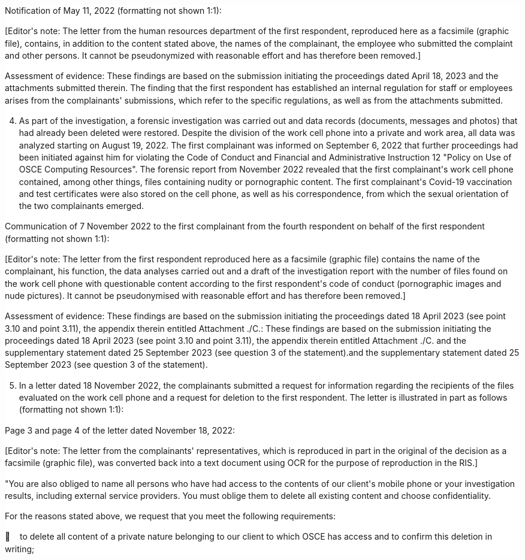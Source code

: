 Notification of May 11, 2022 (formatting not shown 1:1):

\[Editor's note: The letter from the human resources department of the first respondent, reproduced here as a facsimile (graphic file), contains, in addition to the content stated above, the names of the complainant, the employee who submitted the complaint and other persons. It cannot be pseudonymized with reasonable effort and has therefore been removed.\]

Assessment of evidence: These findings are based on the submission initiating the proceedings dated April 18, 2023 and the attachments submitted therein. The finding that the first respondent has established an internal regulation for staff or employees arises from the complainants' submissions, which refer to the specific regulations, as well as from the attachments submitted.

4. As part of the investigation, a forensic investigation was carried out and data records (documents, messages and photos) that had already been deleted were restored. Despite the division of the work cell phone into a private and work area, all data was analyzed starting on August 19, 2022. The first complainant was informed on September 6, 2022 that further proceedings had been initiated against him for violating the Code of Conduct and Financial and Administrative Instruction 12 "Policy on Use of OSCE Computing Resources". The forensic report from November 2022 revealed that the first complainant's work cell phone contained, among other things, files containing nudity or pornographic content. The first complainant's Covid-19 vaccination and test certificates were also stored on the cell phone, as well as his correspondence, from which the sexual orientation of the two complainants emerged.

Communication of 7 November 2022 to the first complainant from the fourth respondent on behalf of the first respondent (formatting not shown 1:1):

\[Editor's note: The letter from the first respondent reproduced here as a facsimile (graphic file) contains the name of the complainant, his function, the data analyses carried out and a draft of the investigation report with the number of files found on the work cell phone with questionable content according to the first respondent's code of conduct (pornographic images and nude pictures). It cannot be pseudonymised with reasonable effort and has therefore been removed.\]

Assessment of evidence: These findings are based on the submission initiating the proceedings dated 18 April 2023 (see point 3.10 and point 3.11), the appendix therein entitled Attachment ./C.: These findings are based on the submission initiating the proceedings dated 18 April 2023 (see point 3.10 and point 3.11), the appendix therein entitled Attachment ./C. and the supplementary statement dated 25 September 2023 (see question 3 of the statement).and the supplementary statement dated 25 September 2023 (see question 3 of the statement).

5. In a letter dated 18 November 2022, the complainants submitted a request for information regarding the recipients of the files evaluated on the work cell phone and a request for deletion to the first respondent. The letter is illustrated in part as follows (formatting not shown 1:1):

Page 3 and page 4 of the letter dated November 18, 2022:

\[Editor's note: The letter from the complainants' representatives, which is reproduced in part in the original of the decision as a facsimile (graphic file), was converted back into a text document using OCR for the purpose of reproduction in the RIS.\]

"You are also obliged to name all persons who have had access to the contents of our client's mobile phone or your investigation results, including external service providers. You must oblige them to delete all existing content and choose confidentiality.

For the reasons stated above, we request that you meet the following requirements:

    to delete all content of a private nature belonging to our client to which OSCE has access and to confirm this deletion in writing;
